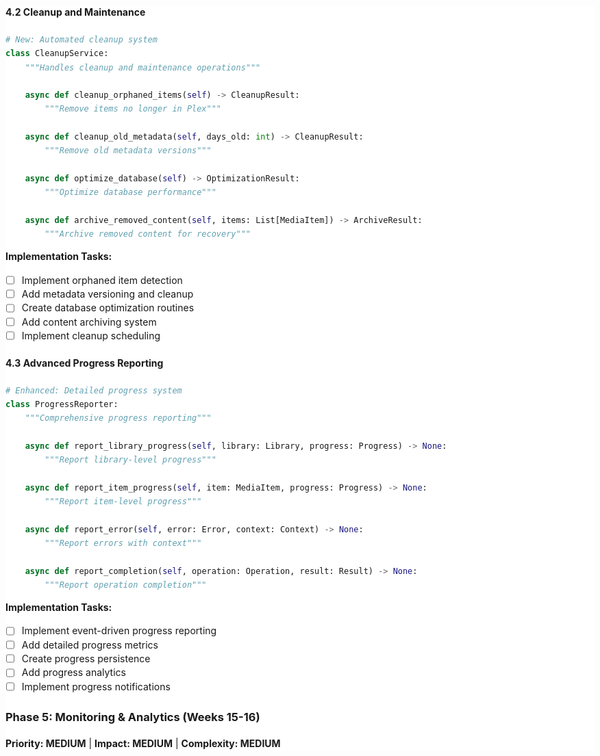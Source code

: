 #### 4.2 Cleanup and Maintenance
```python
# New: Automated cleanup system
class CleanupService:
    """Handles cleanup and maintenance operations"""
    
    async def cleanup_orphaned_items(self) -> CleanupResult:
        """Remove items no longer in Plex"""
        
    async def cleanup_old_metadata(self, days_old: int) -> CleanupResult:
        """Remove old metadata versions"""
        
    async def optimize_database(self) -> OptimizationResult:
        """Optimize database performance"""
        
    async def archive_removed_content(self, items: List[MediaItem]) -> ArchiveResult:
        """Archive removed content for recovery"""
```

**Implementation Tasks:**
- [ ] Implement orphaned item detection
- [ ] Add metadata versioning and cleanup
- [ ] Create database optimization routines
- [ ] Add content archiving system
- [ ] Implement cleanup scheduling

#### 4.3 Advanced Progress Reporting
```python
# Enhanced: Detailed progress system
class ProgressReporter:
    """Comprehensive progress reporting"""
    
    async def report_library_progress(self, library: Library, progress: Progress) -> None:
        """Report library-level progress"""
        
    async def report_item_progress(self, item: MediaItem, progress: Progress) -> None:
        """Report item-level progress"""
        
    async def report_error(self, error: Error, context: Context) -> None:
        """Report errors with context"""
        
    async def report_completion(self, operation: Operation, result: Result) -> None:
        """Report operation completion"""
```

**Implementation Tasks:**
- [ ] Implement event-driven progress reporting
- [ ] Add detailed progress metrics
- [ ] Create progress persistence
- [ ] Add progress analytics
- [ ] Implement progress notifications

### Phase 5: Monitoring & Analytics (Weeks 15-16)
**Priority: MEDIUM** | **Impact: MEDIUM** | **Complexity: MEDIUM**
